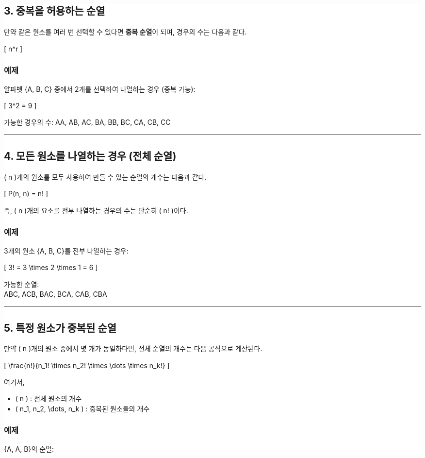 ## **3. 중복을 허용하는 순열**
만약 같은 원소를 여러 번 선택할 수 있다면 **중복 순열**이 되며, 경우의 수는 다음과 같다.

\[
n^r
\]

### **예제**
알파벳 {A, B, C} 중에서 2개를 선택하여 나열하는 경우 (중복 가능):

\[
3^2 = 9
\]

가능한 경우의 수: AA, AB, AC, BA, BB, BC, CA, CB, CC

---

## **4. 모든 원소를 나열하는 경우 (전체 순열)**
\( n \)개의 원소를 모두 사용하여 만들 수 있는 순열의 개수는 다음과 같다.

\[
P(n, n) = n!
\]

즉, \( n \)개의 요소를 전부 나열하는 경우의 수는 단순히 \( n! \)이다.

### **예제**
3개의 원소 {A, B, C}를 전부 나열하는 경우:

\[
3! = 3 \times 2 \times 1 = 6
\]

가능한 순열:  
ABC, ACB, BAC, BCA, CAB, CBA

---

## **5. 특정 원소가 중복된 순열**
만약 \( n \)개의 원소 중에서 몇 개가 동일하다면, 전체 순열의 개수는 다음 공식으로 계산된다.

\[
\frac{n!}{n_1! \times n_2! \times \dots \times n_k!}
\]

여기서,
- \( n \) : 전체 원소의 개수
- \( n_1, n_2, \dots, n_k \) : 중복된 원소들의 개수

### **예제**
{A, A, B}의 순열:
